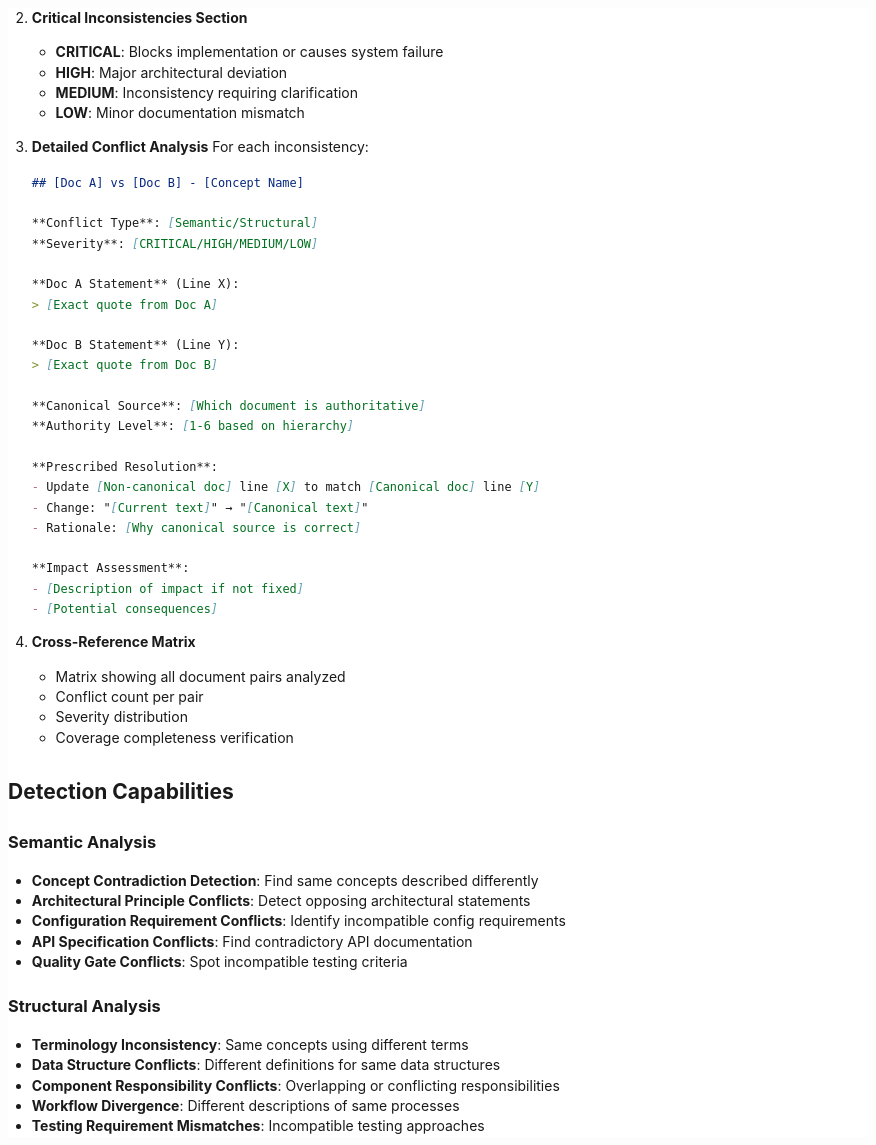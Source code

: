 2. **Critical Inconsistencies Section**
   - **CRITICAL**: Blocks implementation or causes system failure
   - **HIGH**: Major architectural deviation
   - **MEDIUM**: Inconsistency requiring clarification
   - **LOW**: Minor documentation mismatch

3. **Detailed Conflict Analysis**
   For each inconsistency:
   ```markdown
   ## [Doc A] vs [Doc B] - [Concept Name]
   
   **Conflict Type**: [Semantic/Structural]
   **Severity**: [CRITICAL/HIGH/MEDIUM/LOW]
   
   **Doc A Statement** (Line X):
   > [Exact quote from Doc A]
   
   **Doc B Statement** (Line Y):
   > [Exact quote from Doc B]
   
   **Canonical Source**: [Which document is authoritative]
   **Authority Level**: [1-6 based on hierarchy]
   
   **Prescribed Resolution**:
   - Update [Non-canonical doc] line [X] to match [Canonical doc] line [Y]
   - Change: "[Current text]" → "[Canonical text]"
   - Rationale: [Why canonical source is correct]
   
   **Impact Assessment**:
   - [Description of impact if not fixed]
   - [Potential consequences]
   ```

4. **Cross-Reference Matrix**
   - Matrix showing all document pairs analyzed
   - Conflict count per pair
   - Severity distribution
   - Coverage completeness verification

## Detection Capabilities

### Semantic Analysis
- **Concept Contradiction Detection**: Find same concepts described differently
- **Architectural Principle Conflicts**: Detect opposing architectural statements
- **Configuration Requirement Conflicts**: Identify incompatible config requirements
- **API Specification Conflicts**: Find contradictory API documentation
- **Quality Gate Conflicts**: Spot incompatible testing criteria

### Structural Analysis
- **Terminology Inconsistency**: Same concepts using different terms
- **Data Structure Conflicts**: Different definitions for same data structures
- **Component Responsibility Conflicts**: Overlapping or conflicting responsibilities
- **Workflow Divergence**: Different descriptions of same processes
- **Testing Requirement Mismatches**: Incompatible testing approaches
